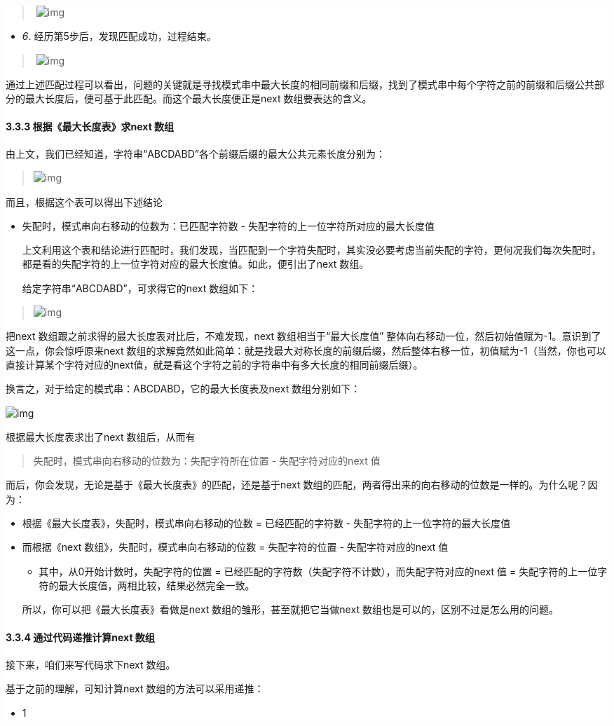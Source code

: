 > ​      ![img](20140721223558140)

- *6*. 经历第5步后，发现匹配成功，过程结束。

> ​     ![img](20140721223611515)

  通过上述匹配过程可以看出，问题的关键就是寻找模式串中最大长度的相同前缀和后缀，找到了模式串中每个字符之前的前缀和后缀公共部分的最大长度后，便可基于此匹配。而这个最大长度便正是next 数组要表达的含义。

#### 3.3.3 根据《最大长度表》求next 数组

  由上文，我们已经知道，字符串“ABCDABD”各个前缀后缀的最大公共元素长度分别为：

 

> ![img](20140721230517324)

 

  而且，根据这个表可以得出下述结论

 

- 失配时，模式串向右移动的位数为：已匹配字符数 - 失配字符的上一位字符所对应的最大长度值

  上文利用这个表和结论进行匹配时，我们发现，当匹配到一个字符失配时，其实没必要考虑当前失配的字符，更何况我们每次失配时，都是看的失配字符的上一位字符对应的最大长度值。如此，便引出了next 数组。

  给定字符串“ABCDABD”，可求得它的next 数组如下：

 

 

> ![img](20140721230250468)

 

  把next 数组跟之前求得的最大长度表对比后，不难发现，next 数组相当于“最大长度值” 整体向右移动一位，然后初始值赋为-1。意识到了这一点，你会惊呼原来next 数组的求解竟然如此简单：就是找最大对称长度的前缀后缀，然后整体右移一位，初值赋为-1（当然，你也可以直接计算某个字符对应的next值，就是看这个字符之前的字符串中有多大长度的相同前缀后缀）。

  换言之，对于给定的模式串：ABCDABD，它的最大长度表及next 数组分别如下：

![img](20140728110939595)

  根据最大长度表求出了next 数组后，从而有

>  
>
> 失配时，模式串向右移动的位数为：失配字符所在位置 - 失配字符对应的next 值

  而后，你会发现，无论是基于《最大长度表》的匹配，还是基于next 数组的匹配，两者得出来的向右移动的位数是一样的。为什么呢？因为：

- 根据《最大长度表》，失配时，模式串向右移动的位数 = 已经匹配的字符数 - 失配字符的上一位字符的最大长度值
- 而根据《next 数组》，失配时，模式串向右移动的位数 = 失配字符的位置 - 失配字符对应的next 值
  - 其中，从0开始计数时，失配字符的位置 = 已经匹配的字符数（失配字符不计数），而失配字符对应的next 值 = 失配字符的上一位字符的最大长度值，两相比较，结果必然完全一致。

  所以，你可以把《最大长度表》看做是next 数组的雏形，甚至就把它当做next 数组也是可以的，区别不过是怎么用的问题。

#### 3.3.4 通过代码递推计算next 数组

  接下来，咱们来写代码求下next 数组。

  基于之前的理解，可知计算next 数组的方法可以采用递推：

- 1
